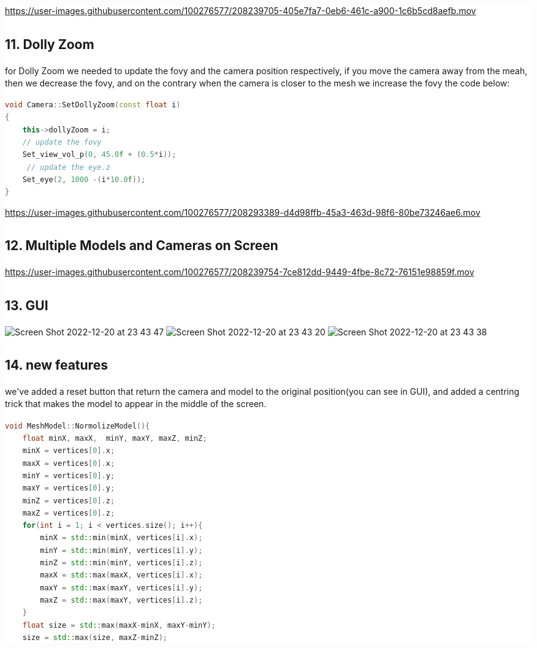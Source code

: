 
https://user-images.githubusercontent.com/100276577/208239705-405e7fa7-0eb6-461c-a900-1c6b5cd8aefb.mov

## 11. Dolly Zoom
for Dolly Zoom we needed to update the fovy and the camera position respectively, if you move the camera away from the meah, then we decrease the fovy, and on the contrary when the camera is closer to the mesh we increase the fovy
the code below:
```cpp
void Camera::SetDollyZoom(const float i)
{
    this->dollyZoom = i;
    // update the fovy
    Set_view_vol_p(0, 45.0f + (0.5*i));
     // update the eye.z
    Set_eye(2, 1000 -(i*10.0f));
}

```

https://user-images.githubusercontent.com/100276577/208293389-d4d98ffb-45a3-463d-98f6-80be73246ae6.mov





## 12. Multiple Models and Cameras on Screen


https://user-images.githubusercontent.com/100276577/208239754-7ce812dd-9449-4fbe-8c72-76151e98859f.mov



## 13. GUI
![Screen Shot 2022-12-20 at 23 43 47](https://user-images.githubusercontent.com/100276577/208773916-cbcfaf7d-a866-4f1d-8b8e-69bd2bf28d4d.png)
![Screen Shot 2022-12-20 at 23 43 20](https://user-images.githubusercontent.com/100276577/208773925-36373ee1-a75c-4eab-ad0c-3764df624054.png)
![Screen Shot 2022-12-20 at 23 43 38](https://user-images.githubusercontent.com/100276577/208773930-bab20c18-865d-4ca0-83f1-56c315e50841.png)



## 14. new features 
we've added a reset button that return the camera and model to the original position(you can see in GUI), and added a centring trick that makes the model to appear in the middle of the screen.

```cpp
void MeshModel::NormolizeModel(){
    float minX, maxX,  minY, maxY, maxZ, minZ;
    minX = vertices[0].x;
    maxX = vertices[0].x;
    minY = vertices[0].y;
    maxY = vertices[0].y;
    minZ = vertices[0].z;
    maxZ = vertices[0].z;
    for(int i = 1; i < vertices.size(); i++){
        minX = std::min(minX, vertices[i].x);
        minY = std::min(minY, vertices[i].y);
        minZ = std::min(minY, vertices[i].z);
        maxX = std::max(maxX, vertices[i].x);
        maxY = std::max(maxY, vertices[i].y);
        maxZ = std::max(maxY, vertices[i].z);
    }
    float size = std::max(maxX-minX, maxY-minY);
    size = std::max(size, maxZ-minZ);
```